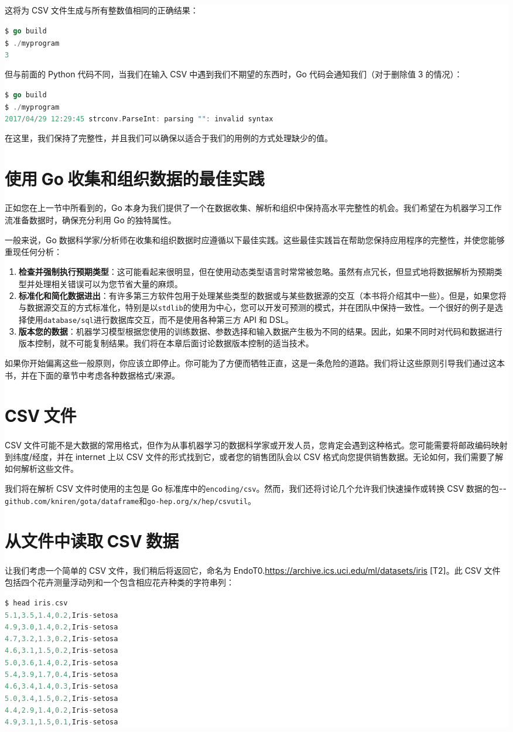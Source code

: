 这将为 CSV 文件生成与所有整数值相同的正确结果：

```go
$ go build
$ ./myprogram
3
```

但与前面的 Python 代码不同，当我们在输入 CSV 中遇到我们不期望的东西时，Go 代码会通知我们（对于删除值 3 的情况）：

```go
$ go build
$ ./myprogram
2017/04/29 12:29:45 strconv.ParseInt: parsing "": invalid syntax
```

在这里，我们保持了完整性，并且我们可以确保以适合于我们的用例的方式处理缺少的值。

# 使用 Go 收集和组织数据的最佳实践

正如您在上一节中所看到的，Go 本身为我们提供了一个在数据收集、解析和组织中保持高水平完整性的机会。我们希望在为机器学习工作流准备数据时，确保充分利用 Go 的独特属性。

一般来说，Go 数据科学家/分析师在收集和组织数据时应遵循以下最佳实践。这些最佳实践旨在帮助您保持应用程序的完整性，并使您能够重现任何分析：

1.  **检查并强制执行预期类型**：这可能看起来很明显，但在使用动态类型语言时常常被忽略。虽然有点冗长，但显式地将数据解析为预期类型并处理相关错误可以为您节省大量的麻烦。
2.  **标准化和简化数据进出**：有许多第三方软件包用于处理某些类型的数据或与某些数据源的交互（本书将介绍其中一些）。但是，如果您将与数据源交互的方式标准化，特别是以`stdlib`的使用为中心，您可以开发可预测的模式，并在团队中保持一致性。一个很好的例子是选择使用`database/sql`进行数据库交互，而不是使用各种第三方 API 和 DSL。
3.  **版本您的数据**：机器学习模型根据您使用的训练数据、参数选择和输入数据产生极为不同的结果。因此，如果不同时对代码和数据进行版本控制，就不可能复制结果。我们将在本章后面讨论数据版本控制的适当技术。

如果你开始偏离这些一般原则，你应该立即停止。你可能为了方便而牺牲正直，这是一条危险的道路。我们将让这些原则引导我们通过这本书，并在下面的章节中考虑各种数据格式/来源。

# CSV 文件

CSV 文件可能不是大数据的常用格式，但作为从事机器学习的数据科学家或开发人员，您肯定会遇到这种格式。您可能需要将邮政编码映射到纬度/经度，并在 internet 上以 CSV 文件的形式找到它，或者您的销售团队会以 CSV 格式向您提供销售数据。无论如何，我们需要了解如何解析这些文件。

我们将在解析 CSV 文件时使用的主包是 Go 标准库中的`encoding/csv`。然而，我们还将讨论几个允许我们快速操作或转换 CSV 数据的包--`github.com/kniren/gota/dataframe`和`go-hep.org/x/hep/csvutil`。

# 从文件中读取 CSV 数据

让我们考虑一个简单的 CSV 文件，我们稍后将返回它，命名为 EndoT0.https://archive.ics.uci.edu/ml/datasets/iris [T2]。此 CSV 文件包括四个花卉测量浮动列和一个包含相应花卉种类的字符串列：

```go
$ head iris.csv 
5.1,3.5,1.4,0.2,Iris-setosa
4.9,3.0,1.4,0.2,Iris-setosa
4.7,3.2,1.3,0.2,Iris-setosa
4.6,3.1,1.5,0.2,Iris-setosa
5.0,3.6,1.4,0.2,Iris-setosa
5.4,3.9,1.7,0.4,Iris-setosa
4.6,3.4,1.4,0.3,Iris-setosa
5.0,3.4,1.5,0.2,Iris-setosa
4.4,2.9,1.4,0.2,Iris-setosa
4.9,3.1,1.5,0.1,Iris-setosa
```
